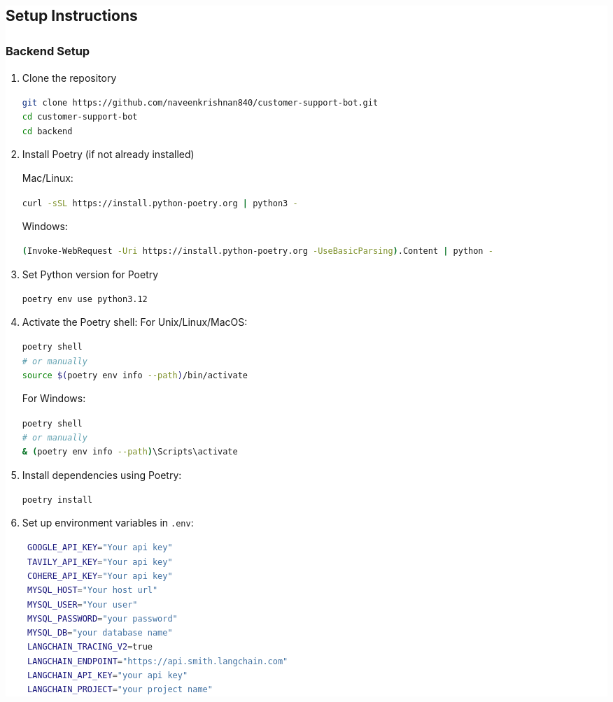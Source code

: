 ## Setup Instructions

### Backend Setup

1. Clone the repository
   ```bash
   git clone https://github.com/naveenkrishnan840/customer-support-bot.git
   cd customer-support-bot
   cd backend
   ```

2. Install Poetry (if not already installed)

   Mac/Linux:
   ```bash
   curl -sSL https://install.python-poetry.org | python3 -
   ```
   Windows:
   ```bash
   (Invoke-WebRequest -Uri https://install.python-poetry.org -UseBasicParsing).Content | python -
   ```

3. Set Python version for Poetry
   ```bash
   poetry env use python3.12
   ```

4. Activate the Poetry shell:
   For Unix/Linux/MacOS:
   ```bash
   poetry shell
   # or manually
   source $(poetry env info --path)/bin/activate
   ```
   For Windows:
   ```bash
   poetry shell
   # or manually
   & (poetry env info --path)\Scripts\activate
   ```

5. Install dependencies using Poetry:
   ```bash
   poetry install
   ```

6. Set up environment variables in `.env`:
   ```bash
    GOOGLE_API_KEY="Your api key"
    TAVILY_API_KEY="Your api key"
    COHERE_API_KEY="Your api key"
    MYSQL_HOST="Your host url"
    MYSQL_USER="Your user"
    MYSQL_PASSWORD="your password"
    MYSQL_DB="your database name"
    LANGCHAIN_TRACING_V2=true
    LANGCHAIN_ENDPOINT="https://api.smith.langchain.com"
    LANGCHAIN_API_KEY="your api key"
    LANGCHAIN_PROJECT="your project name"
   ```
